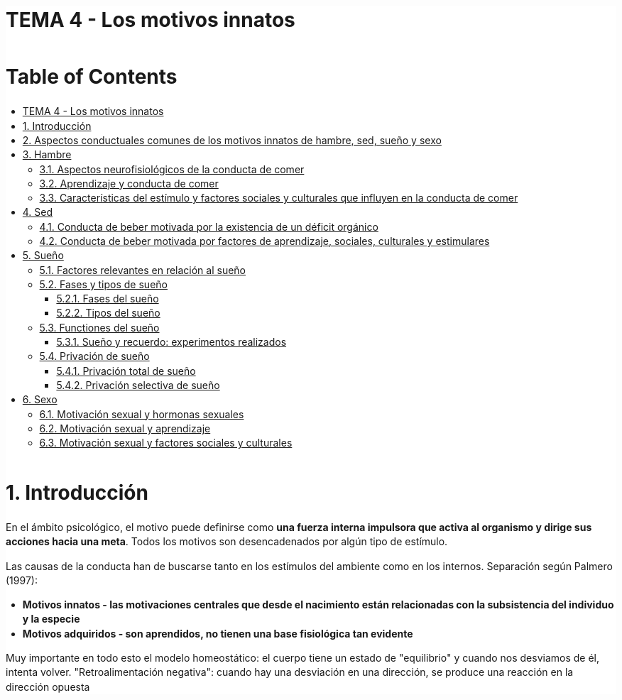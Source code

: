 # TEMA 4 - Los motivos innatos

Table of Contents
=================

   * [TEMA 4 - Los motivos innatos](#tema-4---los-motivos-innatos)
   * [1. Introducción](#1-introducción)
   * [2. Aspectos conductuales comunes de los motivos innatos de hambre, sed, sueño y sexo](#2-aspectos-conductuales-comunes-de-los-motivos-innatos-de-hambre-sed-sueño-y-sexo)
   * [3. Hambre](#3-hambre)
      * [3.1. Aspectos neurofisiológicos de la conducta de comer](#31-aspectos-neurofisiológicos-de-la-conducta-de-comer)
      * [3.2. Aprendizaje y conducta de comer](#32-aprendizaje-y-conducta-de-comer)
      * [3.3. Características del estímulo y factores sociales y culturales que influyen en la conducta de comer](#33-características-del-estímulo-y-factores-sociales-y-culturales-que-influyen-en-la-conducta-de-comer)
   * [4. Sed](#4-sed)
      * [4.1. Conducta de beber motivada por la existencia de un déficit orgánico](#41-conducta-de-beber-motivada-por-la-existencia-de-un-déficit-orgánico)
      * [4.2. Conducta de beber motivada por factores de aprendizaje, sociales, culturales y estimulares](#42-conducta-de-beber-motivada-por-factores-de-aprendizaje-sociales-culturales-y-estimulares)
   * [5. Sueño](#5-sueño)
      * [5.1. Factores relevantes en relación al sueño](#51-factores-relevantes-en-relación-al-sueño)
      * [5.2. Fases y tipos de sueño](#52-fases-y-tipos-de-sueño)
         * [5.2.1. Fases del sueño](#521-fases-del-sueño)
         * [5.2.2. Tipos del sueño](#522-tipos-del-sueño)
      * [5.3. Functiones del sueño](#53-functiones-del-sueño)
         * [5.3.1. Sueño y recuerdo: experimentos realizados](#531-sueño-y-recuerdo-experimentos-realizados)
      * [5.4. Privación de sueño](#54-privación-de-sueño)
         * [5.4.1. Privación total de sueño](#541-privación-total-de-sueño)
         * [5.4.2. Privación selectiva de sueño](#542-privación-selectiva-de-sueño)
   * [6. Sexo](#6-sexo)
      * [6.1. Motivación sexual y hormonas sexuales](#61-motivación-sexual-y-hormonas-sexuales)
      * [6.2. Motivación sexual y aprendizaje](#62-motivación-sexual-y-aprendizaje)
      * [6.3. Motivación sexual y factores sociales y culturales](#63-motivación-sexual-y-factores-sociales-y-culturales)

# 1. Introducción
En el ámbito psicológico, el motivo puede definirse como **una fuerza interna impulsora que activa al organismo y dirige sus acciones hacia una meta**. Todos los motivos son desencadenados por algún tipo de estímulo.

Las causas de la conducta han de buscarse tanto en los estímulos del ambiente como en los internos. Separación según Palmero (1997):
- **Motivos innatos - las motivaciones centrales que desde el nacimiento están relacionadas con la subsistencia del individuo y la especie**
- **Motivos adquiridos - son aprendidos, no tienen una base fisiológica tan evidente**

Muy importante en todo esto el modelo homeostático: el cuerpo tiene un estado de "equilibrio" y cuando nos desviamos de él, intenta volver. "Retroalimentación negativa": cuando hay una desviación en una dirección, se produce una reacción en la dirección opuesta
